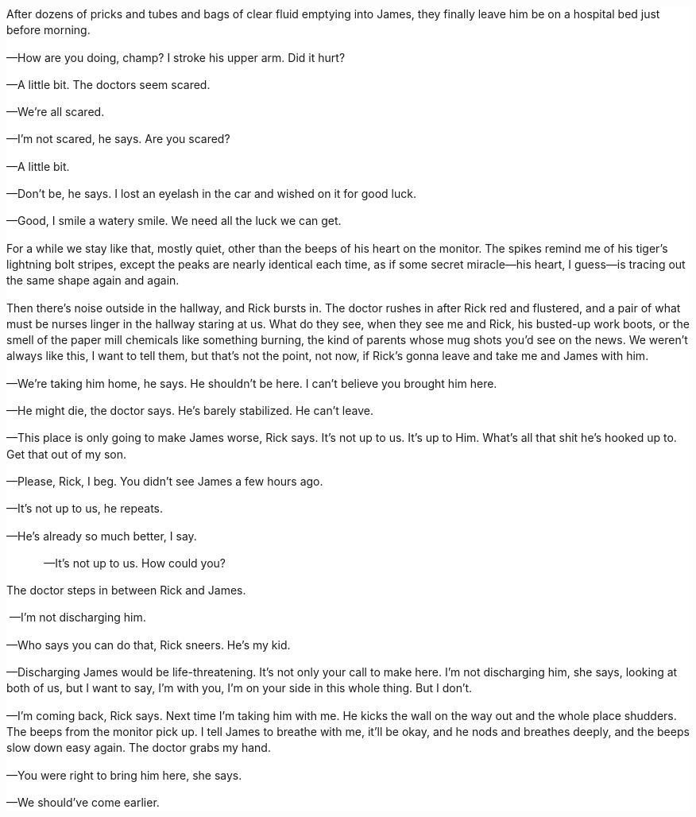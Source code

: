  After dozens of pricks and tubes and bags of clear fluid emptying into James, they finally leave him be on a hospital bed just before morning.

 —How are you doing, champ? I stroke his upper arm. Did it hurt?

 —A little bit. The doctors seem scared.

 —We’re all scared.

 —I’m not scared, he says. Are you scared?

 —A little bit.

 —Don’t be, he says. I lost an eyelash in the car and wished on it for good luck.

 —Good, I smile a watery smile. We need all the luck we can get.

 For a while we stay like that, mostly quiet, other than the beeps of his heart on the monitor. The spikes remind me of his tiger’s lightning bolt stripes, except the peaks are nearly identical each time, as if some secret miracle—his heart, I guess—is tracing out the same shape again and again.

 Then there’s noise outside in the hallway, and Rick bursts in. The doctor rushes in after Rick red and flustered, and a pair of what must be nurses linger in the hallway staring at us. What do they see, when they see me and Rick, his busted-up work boots, or the smell of the paper mill chemicals like something burning, the kind of parents whose mug shots you’d see on the news. We weren’t always like this, I want to tell them, but that’s not the point, not now, if Rick’s gonna leave and take me and James with him.

 —We’re taking him home, he says. He shouldn’t be here. I can’t believe you brought him here.

 —He might die, the doctor says. He’s barely stabilized. He can’t leave.

 —This place is only going to make James worse, Rick says. It’s not up to us. It’s up to Him. What’s all that shit he’s hooked up to. Get that out of my son.

 —Please, Rick, I beg. You didn’t see James a few hours ago.

 —It’s not up to us, he repeats.

 —He’s already so much better, I say.

             —It’s not up to us. How could you?

 The doctor steps in between Rick and James.

  —I’m not discharging him.

 —Who says you can do that, Rick sneers. He’s my kid.

 —Discharging James would be life-threatening. It’s not only your call to make here. I’m not discharging him, she says, looking at both of us, but I want to say, I’m with you, I’m on your side in this whole thing. But I don’t.

 —I’m coming back, Rick says. Next time I’m taking him with me. He kicks the wall on the way out and the whole place shudders. The beeps from the monitor pick up. I tell James to breathe with me, it’ll be okay, and he nods and breathes deeply, and the beeps slow down easy again. The doctor grabs my hand.

 —You were right to bring him here, she says.

 —We should’ve come earlier.
